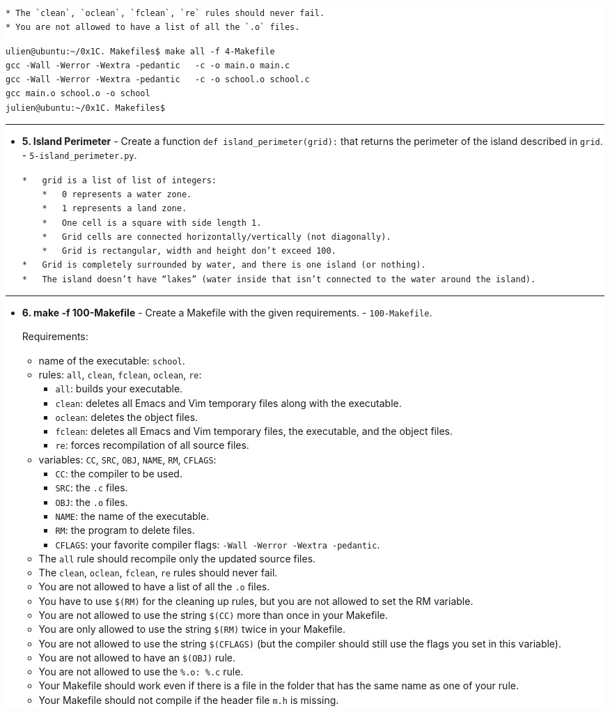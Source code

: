    * The `clean`, `oclean`, `fclean`, `re` rules should never fail.
    * You are not allowed to have a list of all the `.o` files.
  ```
  ulien@ubuntu:~/0x1C. Makefiles$ make all -f 4-Makefile
  gcc -Wall -Werror -Wextra -pedantic   -c -o main.o main.c
  gcc -Wall -Werror -Wextra -pedantic   -c -o school.o school.c
  gcc main.o school.o -o school
  julien@ubuntu:~/0x1C. Makefiles$ 
  ```
---
* **5. Island Perimeter** - Create a function `def island_perimeter(grid):` that returns the perimeter of the island described in `grid`. - `5-island_perimeter.py`.
	```
	*	grid is a list of list of integers:
		*	0 represents a water zone.
		*	1 represents a land zone.
		*	One cell is a square with side length 1.
		*	Grid cells are connected horizontally/vertically (not diagonally).
		*	Grid is rectangular, width and height don’t exceed 100.
	*	Grid is completely surrounded by water, and there is one island (or nothing).
	*	The island doesn’t have “lakes” (water inside that isn’t connected to the water around the island).
	```
---
* **6. make -f 100-Makefile** - Create a Makefile with the given requirements. - `100-Makefile`.

  Requirements:

    * name of the executable: `school`.
    * rules: `all`, `clean`, `fclean`, `oclean`, `re`:
      * `all`: builds your executable.
      * `clean`: deletes all Emacs and Vim temporary files along with the executable.
      * `oclean`: deletes the object files.
      * `fclean`: deletes all Emacs and Vim temporary files, the executable, and the object files.
      * `re`: forces recompilation of all source files.
    * variables: `CC`, `SRC`, `OBJ`, `NAME`, `RM`, `CFLAGS`:
      * `CC`: the compiler to be used.
      * `SRC`: the `.c` files.
      * `OBJ`: the `.o` files.
      * `NAME`: the name of the executable.
      * `RM`: the program to delete files.
      * `CFLAGS`: your favorite compiler flags: `-Wall -Werror -Wextra -pedantic`.
    * The `all` rule should recompile only the updated source files.
    * The `clean`, `oclean`, `fclean`, `re` rules should never fail.
    * You are not allowed to have a list of all the `.o` files.
    * You have to use `$(RM)` for the cleaning up rules, but you are not allowed to set the RM variable.
    * You are not allowed to use the string `$(CC)` more than once in your Makefile.
    * You are only allowed to use the string `$(RM)` twice in your Makefile.
    * You are not allowed to use the string `$(CFLAGS)` (but the compiler should still use the flags you set in this variable).
    * You are not allowed to have an `$(OBJ)` rule.
    * You are not allowed to use the `%.o: %.c` rule.
    * Your Makefile should work even if there is a file in the folder that has the same name as one of your rule.
    * Your Makefile should not compile if the header file `m.h` is missing.
